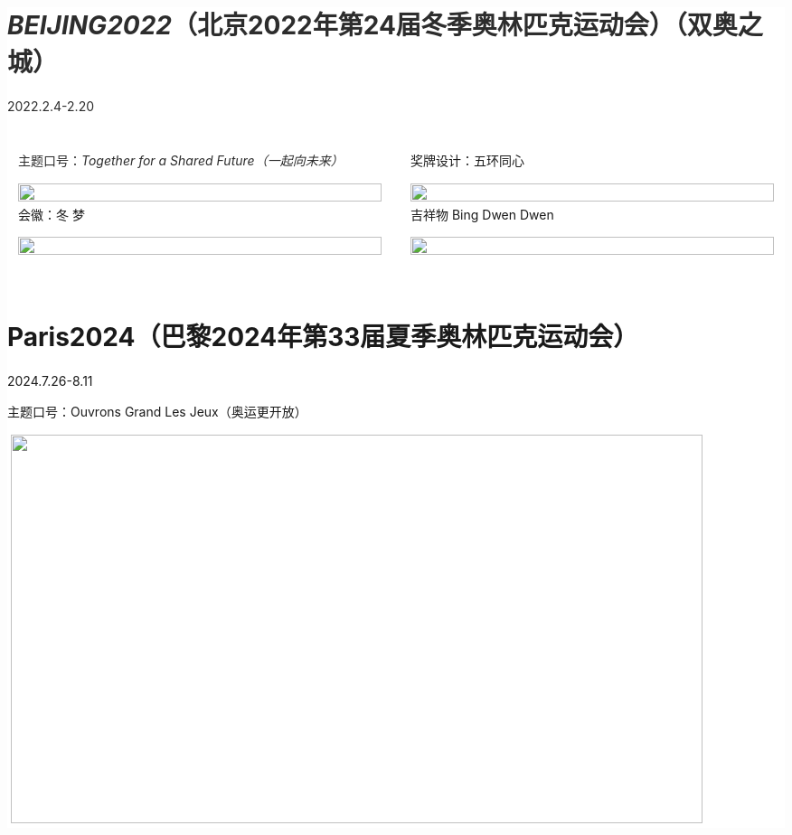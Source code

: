 </p></div></div><h1 style="" id="beijing2022%EF%BC%88%E5%8C%97%E4%BA%AC2022%E5%B9%B4%E7%AC%AC24%E5%B1%8A%E5%86%AC%E5%AD%A3%E5%A5%A5%E6%9E%97%E5%8C%B9%E5%85%8B%E8%BF%90%E5%8A%A8%E4%BC%9A%EF%BC%89%EF%BC%88%E5%8F%8C%E5%A5%A5%E4%B9%8B%E5%9F%8E%EF%BC%89"><em><span fontsize="" color="rgb(45, 45, 45)" style="color: rgb(45, 45, 45)">BEIJING2022</span></em><span fontsize="" color="rgb(45, 45, 45)" style="color: rgb(45, 45, 45)">（北京2022年第24届冬季奥林匹克运动会）（双奥之城）</span></h1><p style=""><span fontsize="" color="rgb(45, 45, 45)" style="color: rgb(45, 45, 45)">2022.2.4-2.20</span></p><div class="columns" cols="2" style="display: flex;width: 100%;grid-gap: 8px;gap: 8px;"><div class="column" index="0" style="min-width: 0;padding: 12px;flex: 1 1;box-sizing: border-box;"><p style=""><span fontsize="" color="rgb(45, 45, 45)" style="color: rgb(45, 45, 45)">主题口号：</span><em><span fontsize="" color="rgb(45, 45, 45)" style="color: rgb(45, 45, 45)">Together for a Shared Future（一起向未来）</span></em></p><p style=""><img src="https://wmimg.com/i/781/2024/07/66a861276de2e.png" width="100%" height="100%" style="display: inline-block"> 会徽：冬 梦</p><p style=""><img src="https://wmimg.com/i/781/2024/07/66a86136d15ba.png" width="100%" height="100%" style="display: inline-block"> </p></div><div class="column" index="1" style="min-width: 0;padding: 12px;flex: 1 1;box-sizing: border-box;"><p style="">奖牌设计：五环同心</p><p style=""><img src="https://wmimg.com/i/781/2024/07/66a8614677bdd.png" width="100%" height="100%" style="display: inline-block">  吉祥物 Bing Dwen Dwen</p><p style=""><img src="https://wmimg.com/i/781/2024/07/66a8615731c72.png" width="100%" height="100%" style="display: inline-block"></p></div></div><h1 style="" id="paris2024%EF%BC%88%E5%B7%B4%E9%BB%8E2024%E5%B9%B4%E7%AC%AC33%E5%B1%8A%E5%A4%8F%E5%AD%A3%E5%A5%A5%E6%9E%97%E5%8C%B9%E5%85%8B%E8%BF%90%E5%8A%A8%E4%BC%9A%EF%BC%89">Paris2024（巴黎2024年第33届夏季奥林匹克运动会）</h1><p style="">2024.7.26-8.11</p><p style="">主题口号：Ouvrons Grand Les Jeux（奥运更开放）</p><p style="">&nbsp;<img src="https://wmimg.com/i/781/2024/07/66a8616d95956.png" width="765px" height="430px" style="display: inline-block"></p><p style=""></p>